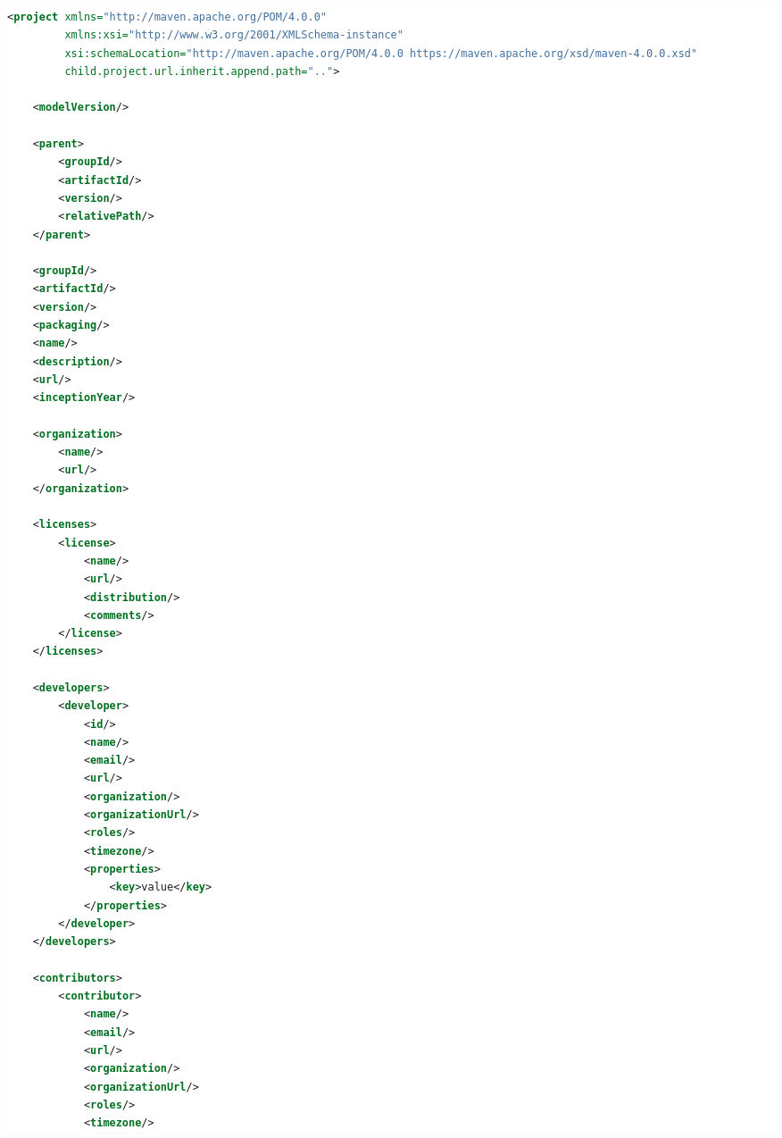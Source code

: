 ```xml
<project xmlns="http://maven.apache.org/POM/4.0.0"
         xmlns:xsi="http://www.w3.org/2001/XMLSchema-instance"
         xsi:schemaLocation="http://maven.apache.org/POM/4.0.0 https://maven.apache.org/xsd/maven-4.0.0.xsd"
         child.project.url.inherit.append.path="..">

    <modelVersion/>

    <parent>
        <groupId/>
        <artifactId/>
        <version/>
        <relativePath/>
    </parent>

    <groupId/>
    <artifactId/>
    <version/>
    <packaging/>
    <name/>
    <description/>
    <url/>
    <inceptionYear/>

    <organization>
        <name/>
        <url/>
    </organization>

    <licenses>
        <license>
            <name/>
            <url/>
            <distribution/>
            <comments/>
        </license>
    </licenses>

    <developers>
        <developer>
            <id/>
            <name/>
            <email/>
            <url/>
            <organization/>
            <organizationUrl/>
            <roles/>
            <timezone/>
            <properties>
                <key>value</key>
            </properties>
        </developer>
    </developers>

    <contributors>
        <contributor>
            <name/>
            <email/>
            <url/>
            <organization/>
            <organizationUrl/>
            <roles/>
            <timezone/>
```
